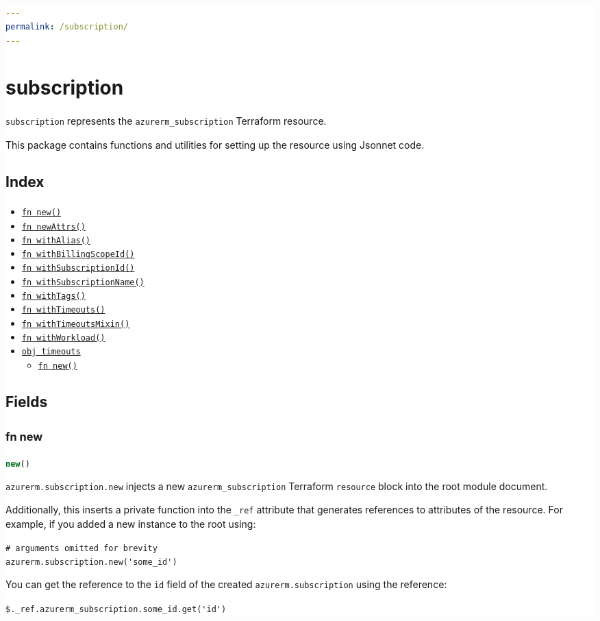 ```yaml
---
permalink: /subscription/
---
```


# subscription

`subscription` represents the `azurerm_subscription` Terraform resource.



This package contains functions and utilities for setting up the resource using Jsonnet code.


## Index

* [`fn new()`](#fn-new)
* [`fn newAttrs()`](#fn-newattrs)
* [`fn withAlias()`](#fn-withalias)
* [`fn withBillingScopeId()`](#fn-withbillingscopeid)
* [`fn withSubscriptionId()`](#fn-withsubscriptionid)
* [`fn withSubscriptionName()`](#fn-withsubscriptionname)
* [`fn withTags()`](#fn-withtags)
* [`fn withTimeouts()`](#fn-withtimeouts)
* [`fn withTimeoutsMixin()`](#fn-withtimeoutsmixin)
* [`fn withWorkload()`](#fn-withworkload)
* [`obj timeouts`](#obj-timeouts)
  * [`fn new()`](#fn-timeoutsnew)

## Fields

### fn new

```ts
new()
```


`azurerm.subscription.new` injects a new `azurerm_subscription` Terraform `resource`
block into the root module document.

Additionally, this inserts a private function into the `_ref` attribute that generates references to attributes of the
resource. For example, if you added a new instance to the root using:

    # arguments omitted for brevity
    azurerm.subscription.new('some_id')

You can get the reference to the `id` field of the created `azurerm.subscription` using the reference:

    $._ref.azurerm_subscription.some_id.get('id')
